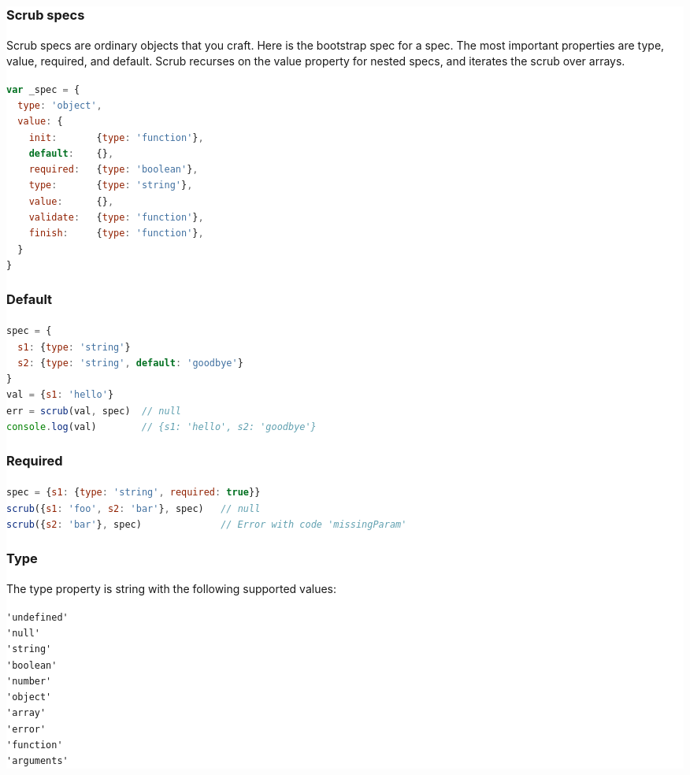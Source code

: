 ### Scrub specs
Scrub specs are ordinary objects that you craft. Here is the bootstrap spec for a spec. The most important properties are type, value, required, and default.  Scrub recurses on the value property for nested specs, and iterates the scrub over arrays.
```js
var _spec = {
  type: 'object',
  value: {
    init:       {type: 'function'},
    default:    {},
    required:   {type: 'boolean'},
    type:       {type: 'string'},
    value:      {},
    validate:   {type: 'function'},
    finish:     {type: 'function'},
  }
}
```

### Default
```js
spec = {
  s1: {type: 'string'}
  s2: {type: 'string', default: 'goodbye'}
}
val = {s1: 'hello'}
err = scrub(val, spec)  // null
console.log(val)        // {s1: 'hello', s2: 'goodbye'}
```

### Required
```js
spec = {s1: {type: 'string', required: true}}
scrub({s1: 'foo', s2: 'bar'}, spec)   // null
scrub({s2: 'bar'}, spec)              // Error with code 'missingParam'
```

### Type
The type property is string with the following supported values:

    'undefined'
    'null'
    'string'
    'boolean'
    'number'
    'object'
    'array'
    'error'
    'function'
    'arguments'


